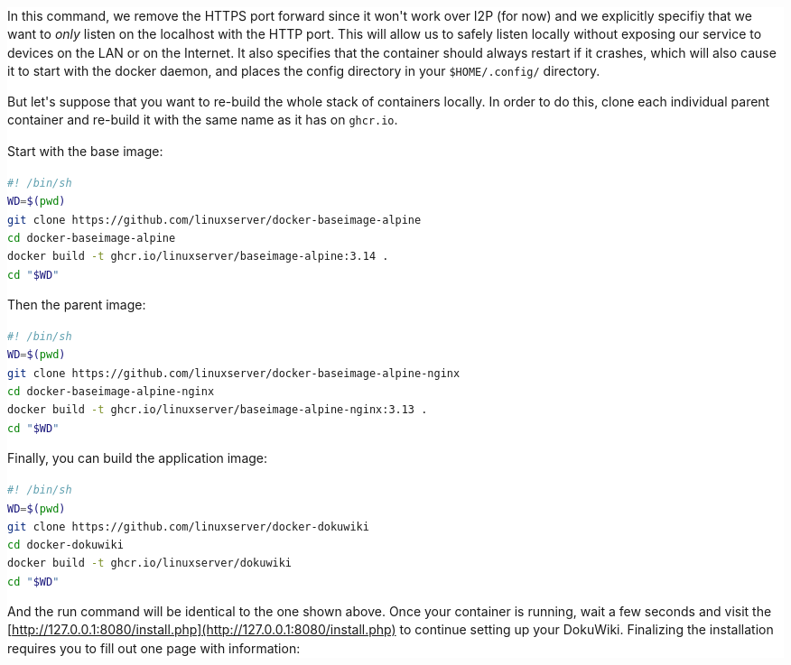 In this command, we remove the HTTPS port forward since it won't work over I2P
(for now) and we explicitly specifiy that we want to *only* listen on the localhost
with the HTTP port. This will allow us to safely listen locally without exposing our
service to devices on the LAN or on the Internet. It also specifies that the container
should always restart if it crashes, which will also cause it to start with the docker
daemon, and places the config directory in your `$HOME/.config/` directory.

But let's suppose that you want to re-build the whole stack of containers locally. In
order to do this, clone each individual parent container and re-build it with the same
name as it has on `ghcr.io`.

Start with the base image:

```bash
#! /bin/sh
WD=$(pwd)
git clone https://github.com/linuxserver/docker-baseimage-alpine
cd docker-baseimage-alpine
docker build -t ghcr.io/linuxserver/baseimage-alpine:3.14 .
cd "$WD"
```

Then the parent image:

```bash
#! /bin/sh
WD=$(pwd)
git clone https://github.com/linuxserver/docker-baseimage-alpine-nginx
cd docker-baseimage-alpine-nginx
docker build -t ghcr.io/linuxserver/baseimage-alpine-nginx:3.13 .
cd "$WD"
```

Finally, you can build the application image:

```bash
#! /bin/sh
WD=$(pwd)
git clone https://github.com/linuxserver/docker-dokuwiki
cd docker-dokuwiki
docker build -t ghcr.io/linuxserver/dokuwiki
cd "$WD"
```

And the run command will be identical to the one shown above. Once your container is
running, wait a few seconds and visit the
[http://127.0.0.1:8080/install.php](http://127.0.0.1:8080/install.php) to continue
setting up your DokuWiki. Finalizing the installation requires you to fill out one page
with information:

